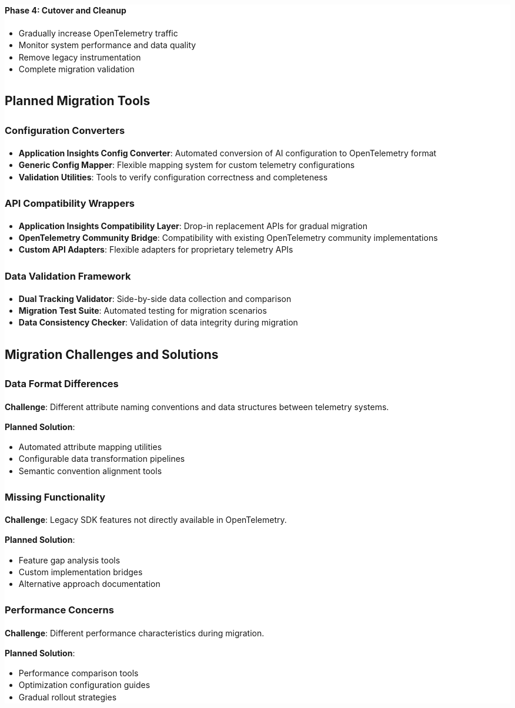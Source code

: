 #### Phase 4: Cutover and Cleanup
- Gradually increase OpenTelemetry traffic
- Monitor system performance and data quality
- Remove legacy instrumentation
- Complete migration validation

## Planned Migration Tools

### Configuration Converters
- **Application Insights Config Converter**: Automated conversion of AI configuration to OpenTelemetry format
- **Generic Config Mapper**: Flexible mapping system for custom telemetry configurations
- **Validation Utilities**: Tools to verify configuration correctness and completeness

### API Compatibility Wrappers
- **Application Insights Compatibility Layer**: Drop-in replacement APIs for gradual migration
- **OpenTelemetry Community Bridge**: Compatibility with existing OpenTelemetry community implementations
- **Custom API Adapters**: Flexible adapters for proprietary telemetry APIs

### Data Validation Framework
- **Dual Tracking Validator**: Side-by-side data collection and comparison
- **Migration Test Suite**: Automated testing for migration scenarios
- **Data Consistency Checker**: Validation of data integrity during migration

## Migration Challenges and Solutions

### Data Format Differences
**Challenge**: Different attribute naming conventions and data structures between telemetry systems.

**Planned Solution**: 
- Automated attribute mapping utilities
- Configurable data transformation pipelines
- Semantic convention alignment tools

### Missing Functionality
**Challenge**: Legacy SDK features not directly available in OpenTelemetry.

**Planned Solution**:
- Feature gap analysis tools
- Custom implementation bridges
- Alternative approach documentation

### Performance Concerns
**Challenge**: Different performance characteristics during migration.

**Planned Solution**:
- Performance comparison tools
- Optimization configuration guides
- Gradual rollout strategies
